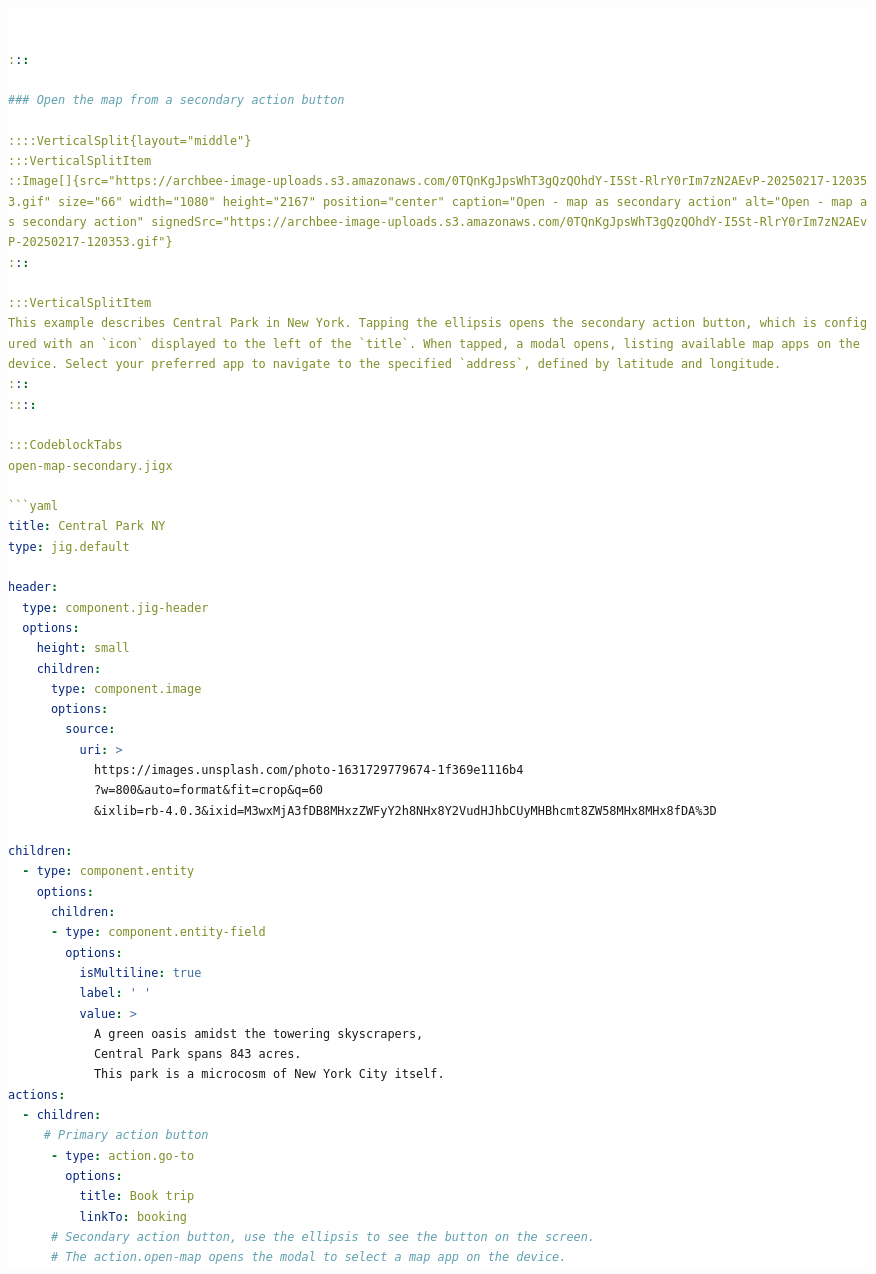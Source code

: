 ```yaml


:::

### Open the map from a secondary action button

::::VerticalSplit{layout="middle"}
:::VerticalSplitItem
::Image[]{src="https://archbee-image-uploads.s3.amazonaws.com/0TQnKgJpsWhT3gQzQOhdY-I5St-RlrY0rIm7zN2AEvP-20250217-120353.gif" size="66" width="1080" height="2167" position="center" caption="Open - map as secondary action" alt="Open - map as secondary action" signedSrc="https://archbee-image-uploads.s3.amazonaws.com/0TQnKgJpsWhT3gQzQOhdY-I5St-RlrY0rIm7zN2AEvP-20250217-120353.gif"}
:::

:::VerticalSplitItem
This example describes Central Park in New York. Tapping the ellipsis opens the secondary action button, which is configured with an `icon` displayed to the left of the `title`. When tapped, a modal opens, listing available map apps on the device. Select your preferred app to navigate to the specified `address`, defined by latitude and longitude.
:::
::::

:::CodeblockTabs
open-map-secondary.jigx

```yaml
title: Central Park NY
type: jig.default

header:
  type: component.jig-header
  options:
    height: small
    children: 
      type: component.image
      options:
        source:
          uri: >
            https://images.unsplash.com/photo-1631729779674-1f369e1116b4
            ?w=800&auto=format&fit=crop&q=60
            &ixlib=rb-4.0.3&ixid=M3wxMjA3fDB8MHxzZWFyY2h8NHx8Y2VudHJhbCUyMHBhcmt8ZW58MHx8MHx8fDA%3D

children:
  - type: component.entity
    options:
      children:
      - type: component.entity-field
        options:
          isMultiline: true
          label: ' '
          value: >
            A green oasis amidst the towering skyscrapers, 
            Central Park spans 843 acres. 
            This park is a microcosm of New York City itself.
actions:
  - children:
     # Primary action button
      - type: action.go-to
        options:  
          title: Book trip
          linkTo: booking
      # Secondary action button, use the ellipsis to see the button on the screen.
      # The action.open-map opens the modal to select a map app on the device.   
```